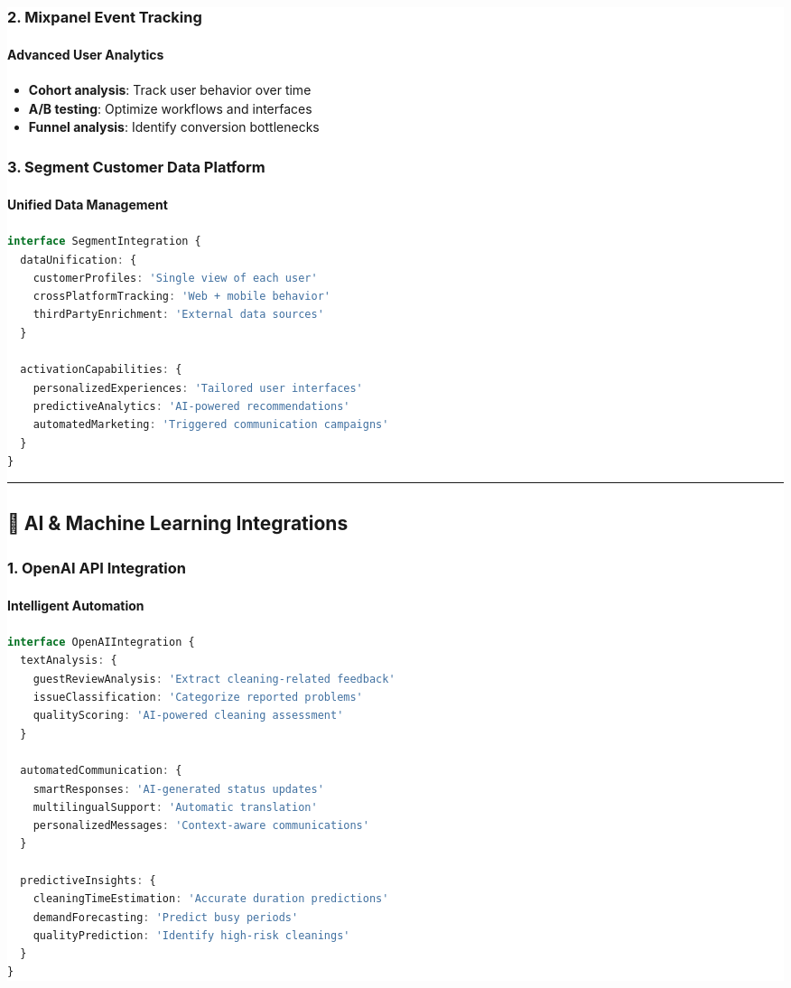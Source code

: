 ### **2. Mixpanel Event Tracking**

#### Advanced User Analytics

- **Cohort analysis**: Track user behavior over time
- **A/B testing**: Optimize workflows and interfaces
- **Funnel analysis**: Identify conversion bottlenecks

### **3. Segment Customer Data Platform**

#### Unified Data Management

```typescript
interface SegmentIntegration {
  dataUnification: {
    customerProfiles: 'Single view of each user'
    crossPlatformTracking: 'Web + mobile behavior'
    thirdPartyEnrichment: 'External data sources'
  }
  
  activationCapabilities: {
    personalizedExperiences: 'Tailored user interfaces'
    predictiveAnalytics: 'AI-powered recommendations'
    automatedMarketing: 'Triggered communication campaigns'
  }
}
```

---

## 🤖 AI & Machine Learning Integrations

### **1. OpenAI API Integration**

#### Intelligent Automation

```typescript
interface OpenAIIntegration {
  textAnalysis: {
    guestReviewAnalysis: 'Extract cleaning-related feedback'
    issueClassification: 'Categorize reported problems'
    qualityScoring: 'AI-powered cleaning assessment'
  }
  
  automatedCommunication: {
    smartResponses: 'AI-generated status updates'
    multilingualSupport: 'Automatic translation'
    personalizedMessages: 'Context-aware communications'
  }
  
  predictiveInsights: {
    cleaningTimeEstimation: 'Accurate duration predictions'
    demandForecasting: 'Predict busy periods'
    qualityPrediction: 'Identify high-risk cleanings'
  }
}
```
